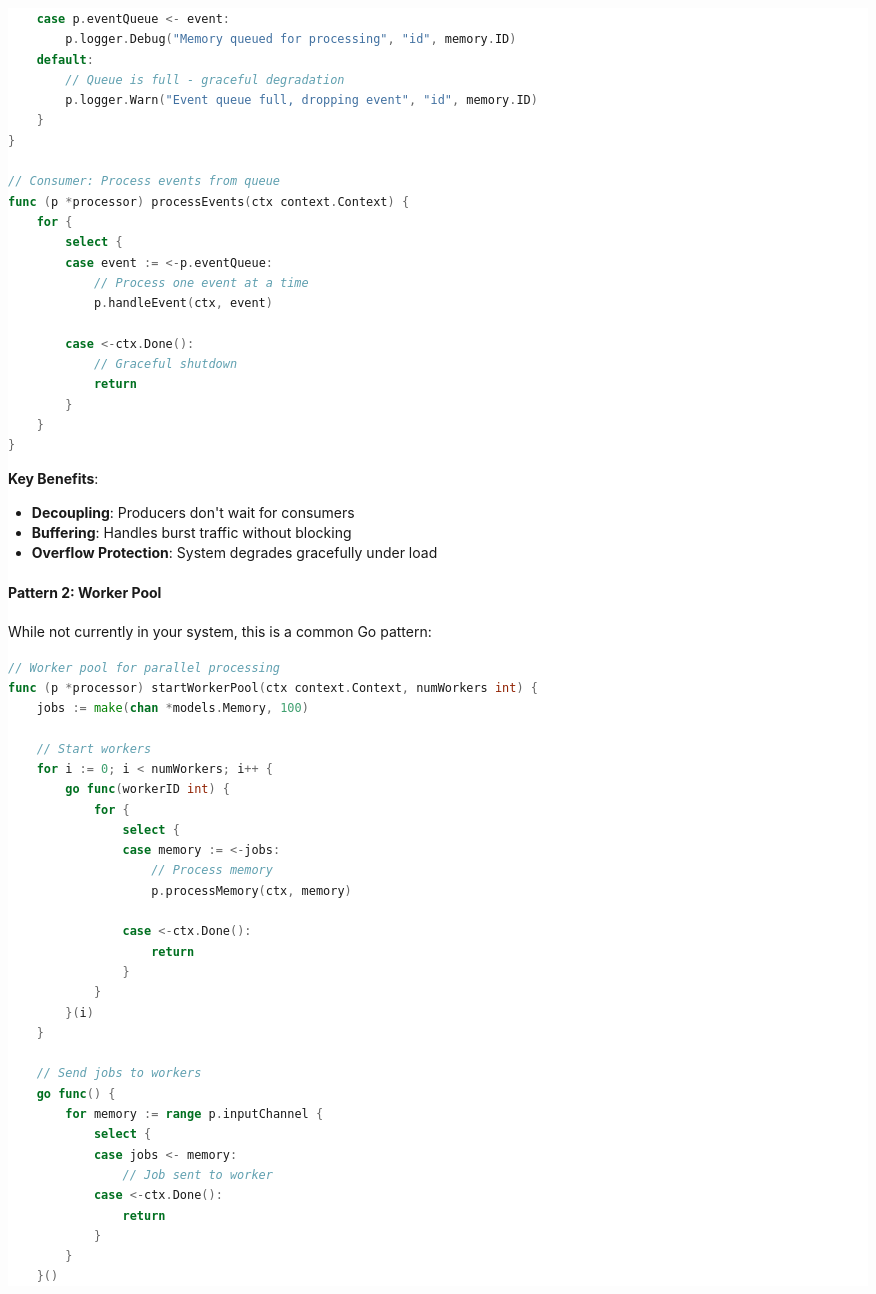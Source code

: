 ```go
    case p.eventQueue <- event:
        p.logger.Debug("Memory queued for processing", "id", memory.ID)
    default:
        // Queue is full - graceful degradation
        p.logger.Warn("Event queue full, dropping event", "id", memory.ID)
    }
}

// Consumer: Process events from queue
func (p *processor) processEvents(ctx context.Context) {
    for {
        select {
        case event := <-p.eventQueue:
            // Process one event at a time
            p.handleEvent(ctx, event)
            
        case <-ctx.Done():
            // Graceful shutdown
            return
        }
    }
}
```

**Key Benefits**:
- **Decoupling**: Producers don't wait for consumers
- **Buffering**: Handles burst traffic without blocking
- **Overflow Protection**: System degrades gracefully under load

#### Pattern 2: Worker Pool

While not currently in your system, this is a common Go pattern:

```go
// Worker pool for parallel processing
func (p *processor) startWorkerPool(ctx context.Context, numWorkers int) {
    jobs := make(chan *models.Memory, 100)
    
    // Start workers
    for i := 0; i < numWorkers; i++ {
        go func(workerID int) {
            for {
                select {
                case memory := <-jobs:
                    // Process memory
                    p.processMemory(ctx, memory)
                    
                case <-ctx.Done():
                    return
                }
            }
        }(i)
    }
    
    // Send jobs to workers
    go func() {
        for memory := range p.inputChannel {
            select {
            case jobs <- memory:
                // Job sent to worker
            case <-ctx.Done():
                return
            }
        }
    }()
```